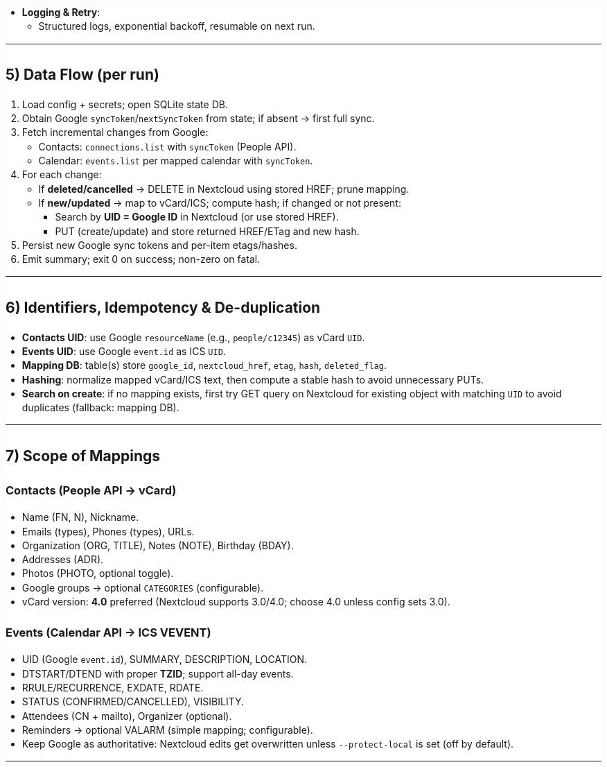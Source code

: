 - **Logging & Retry**:  
  - Structured logs, exponential backoff, resumable on next run.

---

## 5) Data Flow (per run)

1. Load config + secrets; open SQLite state DB.
2. Obtain Google `syncToken`/`nextSyncToken` from state; if absent → first full sync.
3. Fetch incremental changes from Google:
   - Contacts: `connections.list` with `syncToken` (People API).
   - Calendar: `events.list` per mapped calendar with `syncToken`.
4. For each change:
   - If **deleted/cancelled** → DELETE in Nextcloud using stored HREF; prune mapping.
   - If **new/updated** → map to vCard/ICS; compute hash; if changed or not present:
     - Search by **UID = Google ID** in Nextcloud (or use stored HREF).  
     - PUT (create/update) and store returned HREF/ETag and new hash.
5. Persist new Google sync tokens and per-item etags/hashes.
6. Emit summary; exit 0 on success; non-zero on fatal.

---

## 6) Identifiers, Idempotency & De-duplication

- **Contacts UID**: use Google `resourceName` (e.g., `people/c12345`) as vCard `UID`.
- **Events UID**: use Google `event.id` as ICS `UID`.
- **Mapping DB**: table(s) store `google_id`, `nextcloud_href`, `etag`, `hash`, `deleted_flag`.
- **Hashing**: normalize mapped vCard/ICS text, then compute a stable hash to avoid unnecessary PUTs.
- **Search on create**: if no mapping exists, first try GET query on Nextcloud for existing object with matching `UID` to avoid duplicates (fallback: mapping DB).

---

## 7) Scope of Mappings

### Contacts (People API → vCard)
- Name (FN, N), Nickname.
- Emails (types), Phones (types), URLs.
- Organization (ORG, TITLE), Notes (NOTE), Birthday (BDAY).
- Addresses (ADR).
- Photos (PHOTO, optional toggle).
- Google groups → optional `CATEGORIES` (configurable).
- vCard version: **4.0** preferred (Nextcloud supports 3.0/4.0; choose 4.0 unless config sets 3.0).

### Events (Calendar API → ICS VEVENT)
- UID (Google `event.id`), SUMMARY, DESCRIPTION, LOCATION.
- DTSTART/DTEND with proper **TZID**; support all-day events.
- RRULE/RECURRENCE, EXDATE, RDATE.
- STATUS (CONFIRMED/CANCELLED), VISIBILITY.
- Attendees (CN + mailto), Organizer (optional).
- Reminders → optional VALARM (simple mapping; configurable).
- Keep Google as authoritative: Nextcloud edits get overwritten unless `--protect-local` is set (off by default).

---